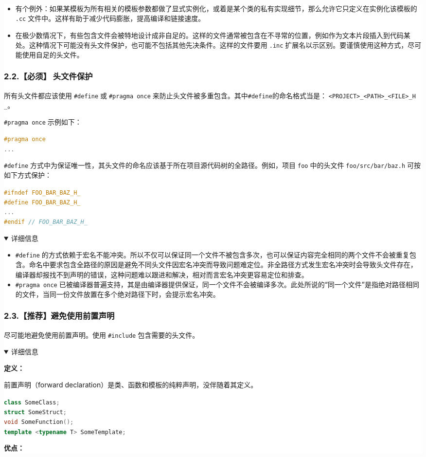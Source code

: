 - 有个例外：如果某模板为所有相关的模板参数都做了显式实例化，或着是某个类的私有实现细节，那么允许它只定义在实例化该模板的 `.cc` 文件中。这样有助于减少代码膨胀，提高编译和链接速度。

- 在极少数情况下，有些包含文件会被特地设计成非自足的。这样的文件通常被包含在不寻常的位置，例如作为文本片段插入到代码某处。这种情况下可能没有头文件保护，也可能不包括其他先决条件。这样的文件要用 `.inc` 扩展名以示区别。要谨慎使用这种方式，尽可能使用自足的头文件。

</details>

<a id="header.guard"></a>
### 2.2.【必须】 头文件保护

所有头文件都应该使用 `#define` 或 `#pragma once` 来防止头文件被多重包含。其中`#define`的命名格式当是： `<PROJECT>_<PATH>_<FILE>_H_`。

`#pragma once` 示例如下：

```cpp
#pragma once
...
```

`#define` 方式中为保证唯一性，其头文件的命名应该基于所在项目源代码树的全路径。例如，项目 `foo` 中的头文件 `foo/src/bar/baz.h` 可按如下方式保护：

```cpp
#ifndef FOO_BAR_BAZ_H_
#define FOO_BAR_BAZ_H_
...
#endif // FOO_BAR_BAZ_H_
```

<details open>
<summary>详细信息</summary>

- `#define` 的方式依赖于宏名不能冲突。所以不仅可以保证同一个文件不被包含多次，也可以保证内容完全相同的两个文件不会被重复包含。命名中要求包含全路径的原因是避免不同头文件因宏名冲突而导致问题难定位。非全路径方式发生宏名冲突时会导致头文件存在，编译器却报找不到声明的错误，这种问题难以跟进和解决，相对而言宏名冲突更容易定位和排查。
- `#pragma once` 已被编译器普遍支持，其是由编译器提供保证，同一个文件不会被编译多次。此处所说的“同一个文件”是指绝对路径相同的文件，当同一份文件放置在多个绝对路径下时，会提示宏名冲突。

</details>

<a id="header.forward_declarations"></a>
### 2.3.【推荐】避免使用前置声明

尽可能地避免使用前置声明。使用 `#include` 包含需要的头文件。

<details open>
<summary>详细信息</summary>

**定义：**

前置声明（forward declaration）是类、函数和模板的纯粹声明，没伴随着其定义。

```cpp
class SomeClass;
struct SomeStruct;
void SomeFunction();
template <typename T> SomeTemplate;
```

**优点：**
